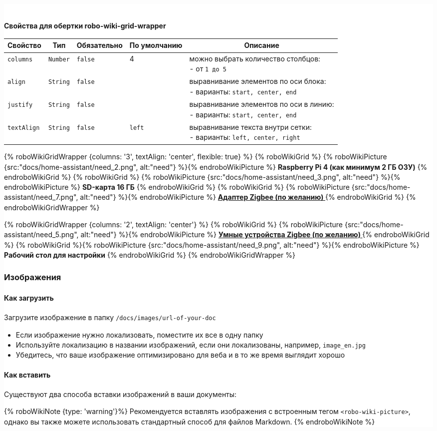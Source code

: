 <br/>

**Свойства для обертки robo-wiki-grid-wrapper**

| Свойство    | Тип      | Обязательно | По умолчанию | Описание                                                               |
|-------------|----------|-------------|--------------|-------------------------------------------------------------------------|
| `columns`   | `Number` | `false`     | 4            | можно выбрать количество столбцов:   <br/> - от `1 до 5`                 |
| `align`     | `String` | `false`     |              | выравнивание элементов по оси блока:   <br/> - варианты: `start, center, end` |
| `justify`   | `String` | `false`     |              | выравнивание элементов по оси в линию:  <br/> - варианты: `start, center, end` |
| `textAlign` | `String` | `false`     | `left`       | выравнивание текста внутри сетки:  <br/> - варианты: `left, center, right` |

{% roboWikiGridWrapper {columns: '3', textAlign: 'center', flexible: true} %}
	{% roboWikiGrid %} {% roboWikiPicture {src:"docs/home-assistant/need_2.png", alt:"need"} %}{% endroboWikiPicture %}
	<b>Raspberry Pi 4 (как минимум 2 ГБ ОЗУ)</b>
	{% endroboWikiGrid %}
	{% roboWikiGrid %} 	{% roboWikiPicture {src:"docs/home-assistant/need_3.png", alt:"need"} %}{% endroboWikiPicture %}
	<b>SD-карта 16 ГБ</b> {% endroboWikiGrid %}
	{% roboWikiGrid %} 	{% roboWikiPicture {src:"docs/home-assistant/need_7.png", alt:"need"} %}{% endroboWikiPicture %}
	<a href="https://www.zigbee2mqtt.io/information/supported_adapters.html" target="_blank"> <b> Адаптер Zigbee (по желанию) </b> </a>  {% endroboWikiGrid %}
{% endroboWikiGridWrapper %}

{% roboWikiGridWrapper {columns: '2', textAlign: 'center'} %}
	{% roboWikiGrid %} {% roboWikiPicture {src:"docs/home-assistant/need_5.png", alt:"need"} %}{% endroboWikiPicture %}
	 <a href="https://www.zigbee2mqtt.io/supported-devices/" target="_blank"> <b> Умные устройства Zigbee (по желанию) </b> </a>  {% endroboWikiGrid %}
	{% roboWikiGrid %}{% roboWikiPicture {src:"docs/home-assistant/need_9.png", alt:"need"} %}{% endroboWikiPicture %}
	<b>Рабочий стол для настройки</b>  {% endroboWikiGrid %}
{% endroboWikiGridWrapper %}


### Изображения

#### Как загрузить
Загрузите изображение в папку `/docs/images/url-of-your-doc`
* Если изображение нужно локализовать, поместите их все в одну папку
* Используйте локализацию в названии изображений, если они локализованы, например, `image_en.jpg`
* Убедитесь, что ваше изображение оптимизировано для веба и в то же время выглядит хорошо

#### Как вставить

Существуют два способа вставки изображений в ваши документы:

{% roboWikiNote {type: 'warning'}%} Рекомендуется вставлять изображения с встроенным тегом `<robo-wiki-picture>`, однако вы также можете использовать стандартный способ для файлов Markdown. {% endroboWikiNote %}
